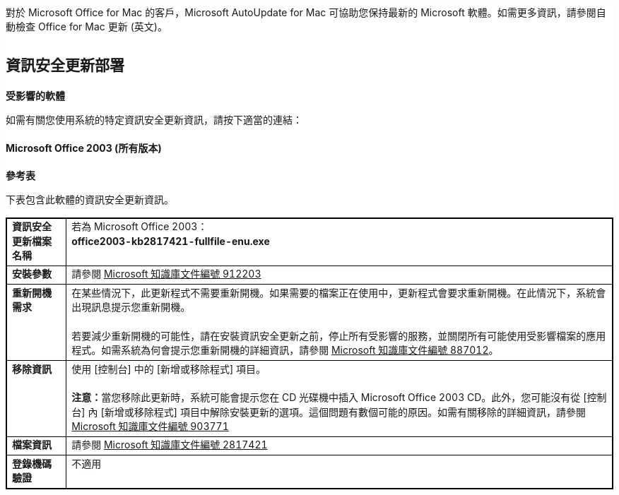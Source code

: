 對於 Microsoft Office for Mac 的客戶，Microsoft AutoUpdate for Mac 可協助您保持最新的 Microsoft 軟體。如需更多資訊，請參閱自動檢查 Office for Mac 更新 (英文)。
  
資訊安全更新部署  
----------------
  

**受影響的軟體**
  
如需有關您使用系統的特定資訊安全更新資訊，請按下適當的連結：
  
#### Microsoft Office 2003 (所有版本)
  
**參考表**
  
下表包含此軟體的資訊安全更新資訊。

 
<p></p>
<table style="border:1px solid black;">
<tbody>
<tr class="odd">
<td style="border:1px solid black;"><strong>資訊安全更新檔案名稱</strong></td>
<td style="border:1px solid black;">若為 Microsoft Office 2003：<br />
<strong>office2003-kb2817421-fullfile-enu.exe</strong></td>
</tr>
<tr class="even">
<td style="border:1px solid black;"><strong>安裝參數</strong></td>
<td style="border:1px solid black;">請參閱 <a href="http://support.microsoft.com/kb/912203?ln=zh-tw">Microsoft 知識庫文件編號 912203</a></td>
</tr>
<tr class="odd">
<td style="border:1px solid black;"><strong>重新開機需求</strong></td>
<td style="border:1px solid black;">在某些情況下，此更新程式不需要重新開機。如果需要的檔案正在使用中，更新程式會要求重新開機。在此情況下，系統會出現訊息提示您重新開機。<br />
<br />
若要減少重新開機的可能性，請在安裝資訊安全更新之前，停止所有受影響的服務，並關閉所有可能使用受影響檔案的應用程式。如需系統為何會提示您重新開機的詳細資訊，請參閱 <a href="http://support.microsoft.com/kb/887012?ln=zh-tw">Microsoft 知識庫文件編號 887012</a>。</td>
</tr>
<tr class="even">
<td style="border:1px solid black;"><strong>移除資訊</strong></td>
<td style="border:1px solid black;">使用 [控制台] 中的 [新增或移除程式] 項目。<br />
<br />
<strong>注意：</strong>當您移除此更新時，系統可能會提示您在 CD 光碟機中插入 Microsoft Office 2003 CD。此外，您可能沒有從 [控制台] 內 [新增或移除程式] 項目中解除安裝更新的選項。這個問題有數個可能的原因。如需有關移除的詳細資訊，請參閱 <a href="http://support.microsoft.com/kb/903771?ln=zh-tw">Microsoft 知識庫文件編號 903771</a></td>
</tr>
<tr class="odd">
<td style="border:1px solid black;"><strong>檔案資訊</strong></td>
<td style="border:1px solid black;">請參閱 <a href="http://support.microsoft.com/kb/2817421?ln=zh-tw">Microsoft 知識庫文件編號 2817421</a></td>
</tr>
<tr class="even">
<td style="border:1px solid black;"><strong>登錄機碼驗證</strong></td>
<td style="border:1px solid black;">不適用</td>
</tr>
</tbody>
</table>
  